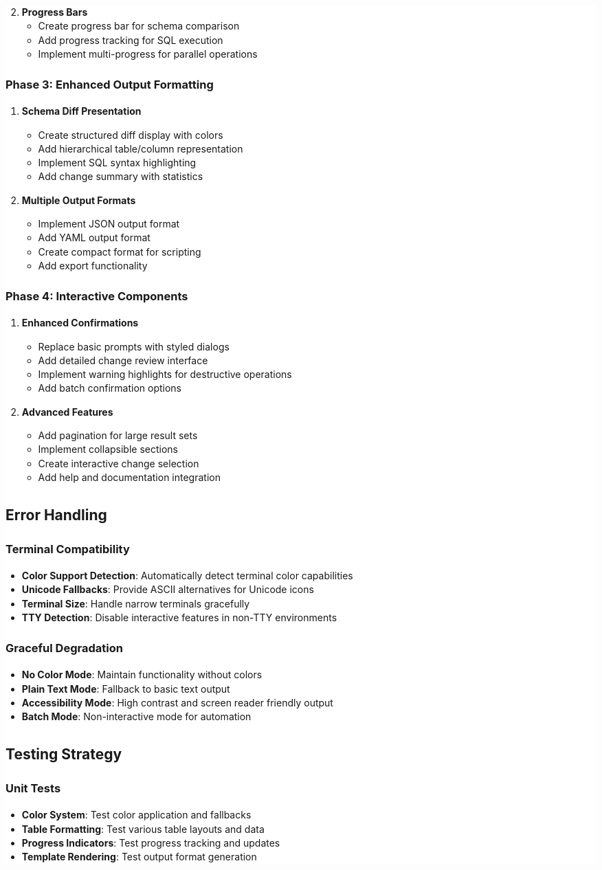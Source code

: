 2. **Progress Bars**
   - Create progress bar for schema comparison
   - Add progress tracking for SQL execution
   - Implement multi-progress for parallel operations

### Phase 3: Enhanced Output Formatting
1. **Schema Diff Presentation**
   - Create structured diff display with colors
   - Add hierarchical table/column representation
   - Implement SQL syntax highlighting
   - Add change summary with statistics

2. **Multiple Output Formats**
   - Implement JSON output format
   - Add YAML output format
   - Create compact format for scripting
   - Add export functionality

### Phase 4: Interactive Components
1. **Enhanced Confirmations**
   - Replace basic prompts with styled dialogs
   - Add detailed change review interface
   - Implement warning highlights for destructive operations
   - Add batch confirmation options

2. **Advanced Features**
   - Add pagination for large result sets
   - Implement collapsible sections
   - Create interactive change selection
   - Add help and documentation integration

## Error Handling

### Terminal Compatibility
- **Color Support Detection**: Automatically detect terminal color capabilities
- **Unicode Fallbacks**: Provide ASCII alternatives for Unicode icons
- **Terminal Size**: Handle narrow terminals gracefully
- **TTY Detection**: Disable interactive features in non-TTY environments

### Graceful Degradation
- **No Color Mode**: Maintain functionality without colors
- **Plain Text Mode**: Fallback to basic text output
- **Accessibility Mode**: High contrast and screen reader friendly output
- **Batch Mode**: Non-interactive mode for automation

## Testing Strategy

### Unit Tests
- **Color System**: Test color application and fallbacks
- **Table Formatting**: Test various table layouts and data
- **Progress Indicators**: Test progress tracking and updates
- **Template Rendering**: Test output format generation
